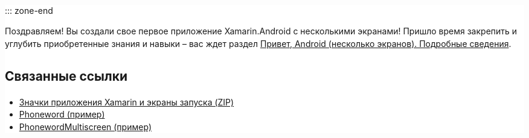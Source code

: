 ::: zone-end

Поздравляем! Вы создали свое первое приложение Xamarin.Android с несколькими экранами! Пришло время закрепить и углубить приобретенные знания и навыки &ndash; вас ждет раздел [Привет, Android (несколько экранов). Подробные сведения](~/android/get-started/hello-android-multiscreen/hello-android-multiscreen-deepdive.md).

## <a name="related-links"></a>Связанные ссылки

- [Значки приложения Xamarin и экраны запуска (ZIP)](https://github.com/xamarin/monodroid-samples/blob/master/Phoneword/Resources/XamarinAndroidIcons.zip?raw=true)
- [Phoneword (пример)](https://docs.microsoft.com/samples/xamarin/monodroid-samples/phoneword)
- [PhonewordMultiscreen (пример)](https://docs.microsoft.com/samples/xamarin/monodroid-samples/phonewordmultiscreen)
